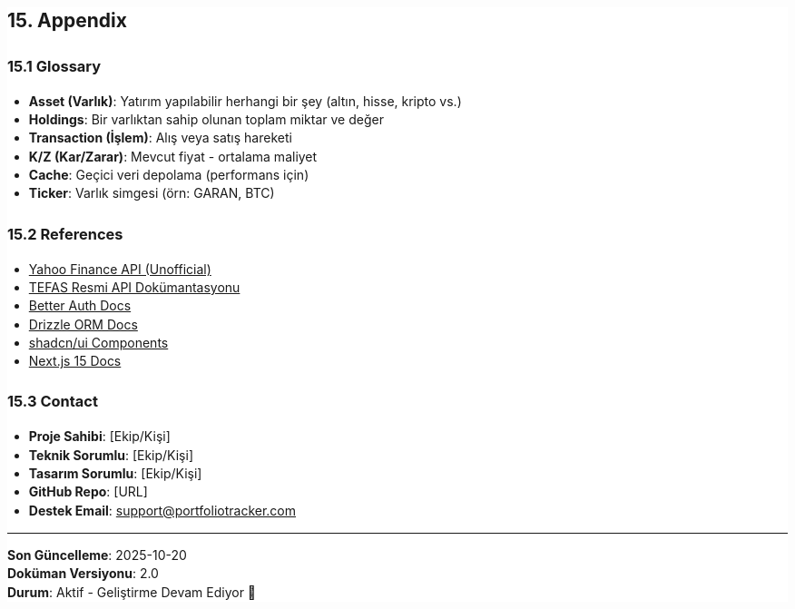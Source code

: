 
## 15. Appendix

### 15.1 Glossary
- **Asset (Varlık)**: Yatırım yapılabilir herhangi bir şey (altın, hisse, kripto vs.)
- **Holdings**: Bir varlıktan sahip olunan toplam miktar ve değer
- **Transaction (İşlem)**: Alış veya satış hareketi
- **K/Z (Kar/Zarar)**: Mevcut fiyat - ortalama maliyet
- **Cache**: Geçici veri depolama (performans için)
- **Ticker**: Varlık simgesi (örn: GARAN, BTC)

### 15.2 References
- [Yahoo Finance API (Unofficial)](https://github.com/ranaroussi/yfinance)
- [TEFAS Resmi API Dokümantasyonu](https://www.tefas.gov.tr)
- [Better Auth Docs](https://better-auth.com/)
- [Drizzle ORM Docs](https://orm.drizzle.team/)
- [shadcn/ui Components](https://ui.shadcn.com/)
- [Next.js 15 Docs](https://nextjs.org/docs)

### 15.3 Contact
- **Proje Sahibi**: [Ekip/Kişi]
- **Teknik Sorumlu**: [Ekip/Kişi]
- **Tasarım Sorumlu**: [Ekip/Kişi]
- **GitHub Repo**: [URL]
- **Destek Email**: support@portfoliotracker.com

---

**Son Güncelleme**: 2025-10-20  
**Doküman Versiyonu**: 2.0  
**Durum**: Aktif - Geliştirme Devam Ediyor 🚀

